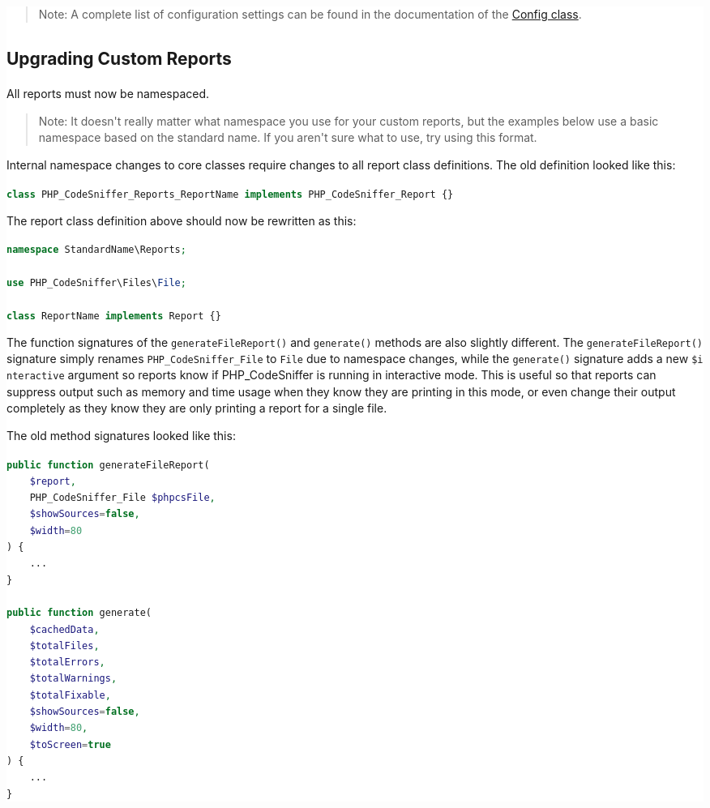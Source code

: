 > Note: A complete list of configuration settings can be found in the documentation of the [Config class](https://github.com/squizlabs/PHP_CodeSniffer/blob/master/src/Config.php#L42).

## Upgrading Custom Reports

All reports must now be namespaced.

> Note: It doesn't really matter what namespace you use for your custom reports, but the examples below use a basic namespace based on the standard name. If you aren't sure what to use, try using this format.

Internal namespace changes to core classes require changes to all report class definitions. The old definition looked like this:

```php
class PHP_CodeSniffer_Reports_ReportName implements PHP_CodeSniffer_Report {}
```

The report class definition above should now be rewritten as this:

```php
namespace StandardName\Reports;

use PHP_CodeSniffer\Files\File;

class ReportName implements Report {}
```

The function signatures of the `generateFileReport()` and `generate()` methods are also slightly different. The `generateFileReport()` signature simply renames `PHP_CodeSniffer_File` to `File` due to namespace changes, while the `generate()` signature adds a new `$interactive` argument so reports know if PHP_CodeSniffer is running in interactive mode. This is useful so that reports can suppress output such as memory and time usage when they know they are printing in this mode, or even change their output completely as they know they are only printing a report for a single file.

The old method signatures looked like this:

```php
public function generateFileReport(
    $report,
    PHP_CodeSniffer_File $phpcsFile,
    $showSources=false,
    $width=80
) {
    ...
}

public function generate(
    $cachedData,
    $totalFiles,
    $totalErrors,
    $totalWarnings,
    $totalFixable,
    $showSources=false,
    $width=80,
    $toScreen=true
) {
    ...
}
```
